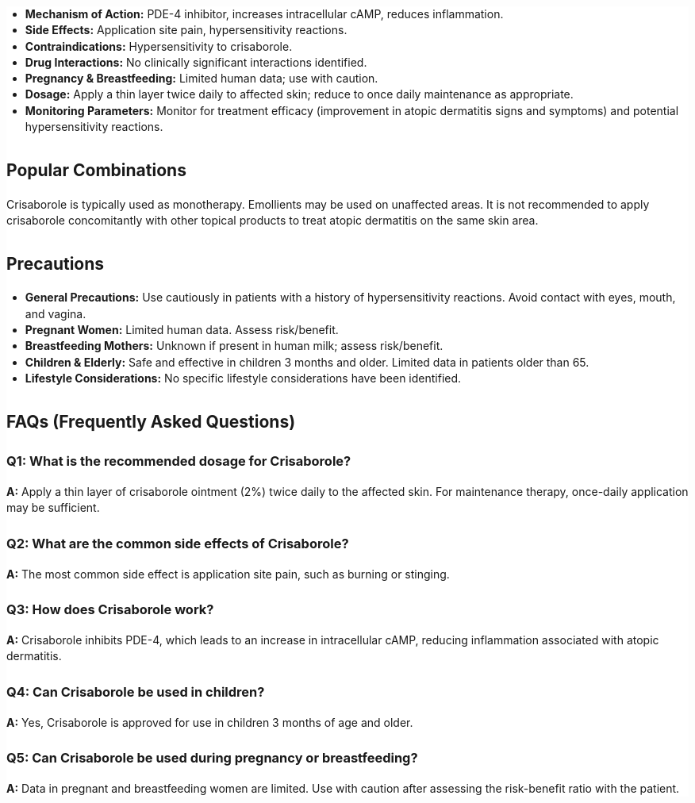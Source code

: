 - **Mechanism of Action:** PDE-4 inhibitor, increases intracellular cAMP, reduces inflammation.
- **Side Effects:** Application site pain, hypersensitivity reactions.
- **Contraindications:** Hypersensitivity to crisaborole.
- **Drug Interactions:** No clinically significant interactions identified.
- **Pregnancy & Breastfeeding:** Limited human data; use with caution.
- **Dosage:** Apply a thin layer twice daily to affected skin; reduce to once daily maintenance as appropriate.
- **Monitoring Parameters:** Monitor for treatment efficacy (improvement in atopic dermatitis signs and symptoms) and potential hypersensitivity reactions.


## **Popular Combinations**

Crisaborole is typically used as monotherapy. Emollients may be used on unaffected areas. It is not recommended to apply crisaborole concomitantly with other topical products to treat atopic dermatitis on the same skin area.


## **Precautions**

- **General Precautions:** Use cautiously in patients with a history of hypersensitivity reactions. Avoid contact with eyes, mouth, and vagina.
- **Pregnant Women:** Limited human data. Assess risk/benefit.
- **Breastfeeding Mothers:**  Unknown if present in human milk; assess risk/benefit.
- **Children & Elderly:** Safe and effective in children 3 months and older. Limited data in patients older than 65.
- **Lifestyle Considerations:** No specific lifestyle considerations have been identified.



## **FAQs (Frequently Asked Questions)**

### **Q1: What is the recommended dosage for Crisaborole?**
**A:**  Apply a thin layer of crisaborole ointment (2%) twice daily to the affected skin. For maintenance therapy, once-daily application may be sufficient.

### **Q2: What are the common side effects of Crisaborole?**
**A:** The most common side effect is application site pain, such as burning or stinging.

### **Q3: How does Crisaborole work?**
**A:** Crisaborole inhibits PDE-4, which leads to an increase in intracellular cAMP, reducing inflammation associated with atopic dermatitis.

### **Q4: Can Crisaborole be used in children?**
**A:** Yes, Crisaborole is approved for use in children 3 months of age and older.

### **Q5: Can Crisaborole be used during pregnancy or breastfeeding?**
**A:** Data in pregnant and breastfeeding women are limited.  Use with caution after assessing the risk-benefit ratio with the patient.
